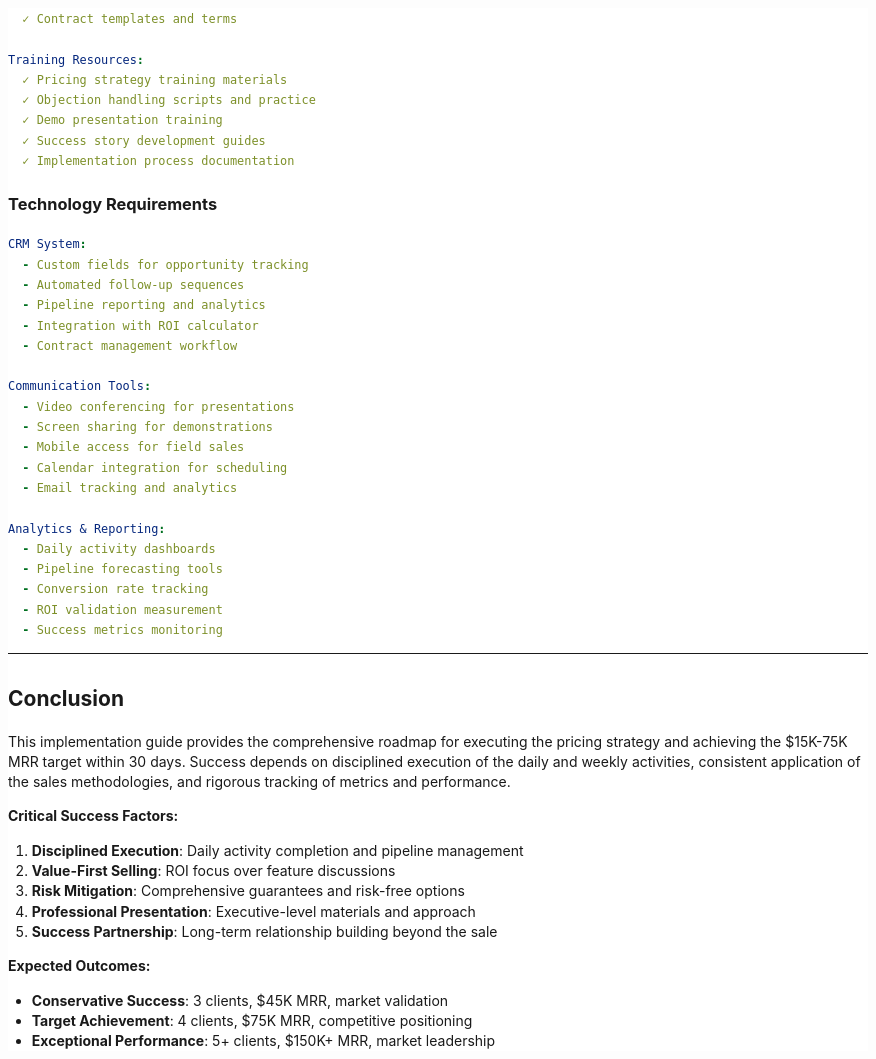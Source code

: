 ```yaml
  ✓ Contract templates and terms

Training Resources:
  ✓ Pricing strategy training materials
  ✓ Objection handling scripts and practice
  ✓ Demo presentation training
  ✓ Success story development guides
  ✓ Implementation process documentation
```

### Technology Requirements
```yaml
CRM System:
  - Custom fields for opportunity tracking
  - Automated follow-up sequences
  - Pipeline reporting and analytics
  - Integration with ROI calculator
  - Contract management workflow

Communication Tools:
  - Video conferencing for presentations
  - Screen sharing for demonstrations
  - Mobile access for field sales
  - Calendar integration for scheduling
  - Email tracking and analytics

Analytics & Reporting:
  - Daily activity dashboards
  - Pipeline forecasting tools
  - Conversion rate tracking
  - ROI validation measurement
  - Success metrics monitoring
```

---

## Conclusion

This implementation guide provides the comprehensive roadmap for executing the pricing strategy and achieving the $15K-75K MRR target within 30 days. Success depends on disciplined execution of the daily and weekly activities, consistent application of the sales methodologies, and rigorous tracking of metrics and performance.

**Critical Success Factors:**
1. **Disciplined Execution**: Daily activity completion and pipeline management
2. **Value-First Selling**: ROI focus over feature discussions
3. **Risk Mitigation**: Comprehensive guarantees and risk-free options
4. **Professional Presentation**: Executive-level materials and approach
5. **Success Partnership**: Long-term relationship building beyond the sale

**Expected Outcomes:**
- **Conservative Success**: 3 clients, $45K MRR, market validation
- **Target Achievement**: 4 clients, $75K MRR, competitive positioning  
- **Exceptional Performance**: 5+ clients, $150K+ MRR, market leadership
